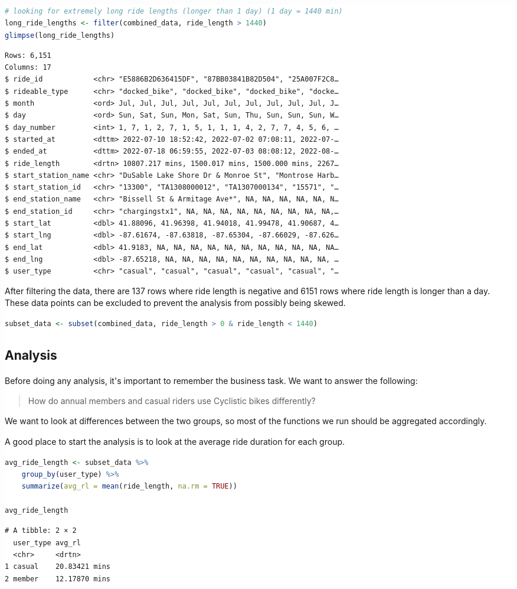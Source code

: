 ``` r
# looking for extremely long ride lengths (longer than 1 day) (1 day = 1440 min)
long_ride_lengths <- filter(combined_data, ride_length > 1440)
glimpse(long_ride_lengths)
```

    Rows: 6,151
    Columns: 17
    $ ride_id            <chr> "E5886B2D636415DF", "87BB03841B82D504", "25A007F2C8…
    $ rideable_type      <chr> "docked_bike", "docked_bike", "docked_bike", "docke…
    $ month              <ord> Jul, Jul, Jul, Jul, Jul, Jul, Jul, Jul, Jul, Jul, J…
    $ day                <ord> Sun, Sat, Sun, Mon, Sat, Sun, Thu, Sun, Sun, Sun, W…
    $ day_number         <int> 1, 7, 1, 2, 7, 1, 5, 1, 1, 1, 4, 2, 7, 7, 4, 5, 6, …
    $ started_at         <dttm> 2022-07-10 18:52:42, 2022-07-02 07:08:11, 2022-07-…
    $ ended_at           <dttm> 2022-07-18 06:59:55, 2022-07-03 08:08:12, 2022-08-…
    $ ride_length        <drtn> 10807.217 mins, 1500.017 mins, 1500.000 mins, 2267…
    $ start_station_name <chr> "DuSable Lake Shore Dr & Monroe St", "Montrose Harb…
    $ start_station_id   <chr> "13300", "TA1308000012", "TA1307000134", "15571", "…
    $ end_station_name   <chr> "Bissell St & Armitage Ave*", NA, NA, NA, NA, NA, N…
    $ end_station_id     <chr> "chargingstx1", NA, NA, NA, NA, NA, NA, NA, NA, NA,…
    $ start_lat          <dbl> 41.88096, 41.96398, 41.94018, 41.99478, 41.90687, 4…
    $ start_lng          <dbl> -87.61674, -87.63818, -87.65304, -87.66029, -87.626…
    $ end_lat            <dbl> 41.9183, NA, NA, NA, NA, NA, NA, NA, NA, NA, NA, NA…
    $ end_lng            <dbl> -87.65218, NA, NA, NA, NA, NA, NA, NA, NA, NA, NA, …
    $ user_type          <chr> "casual", "casual", "casual", "casual", "casual", "…

After filtering the data, there are 137 rows where ride length is negative and 6151 rows where ride length is longer than a day. These data points can be excluded to prevent the analysis from possibly being skewed.

``` r
subset_data <- subset(combined_data, ride_length > 0 & ride_length < 1440)
```

## Analysis

Before doing any analysis, it's important to remember the business task. We want to answer the following:

> How do annual members and casual riders use Cyclistic bikes differently?

We want to look at differences between the two groups, so most of the functions we run should be aggregated accordingly.

A good place to start the analysis is to look at the average ride duration for each group.

``` r
avg_ride_length <- subset_data %>% 
    group_by(user_type) %>% 
    summarize(avg_rl = mean(ride_length, na.rm = TRUE))

avg_ride_length
```

    # A tibble: 2 × 2
      user_type avg_rl       
      <chr>     <drtn>       
    1 casual    20.83421 mins
    2 member    12.17870 mins
